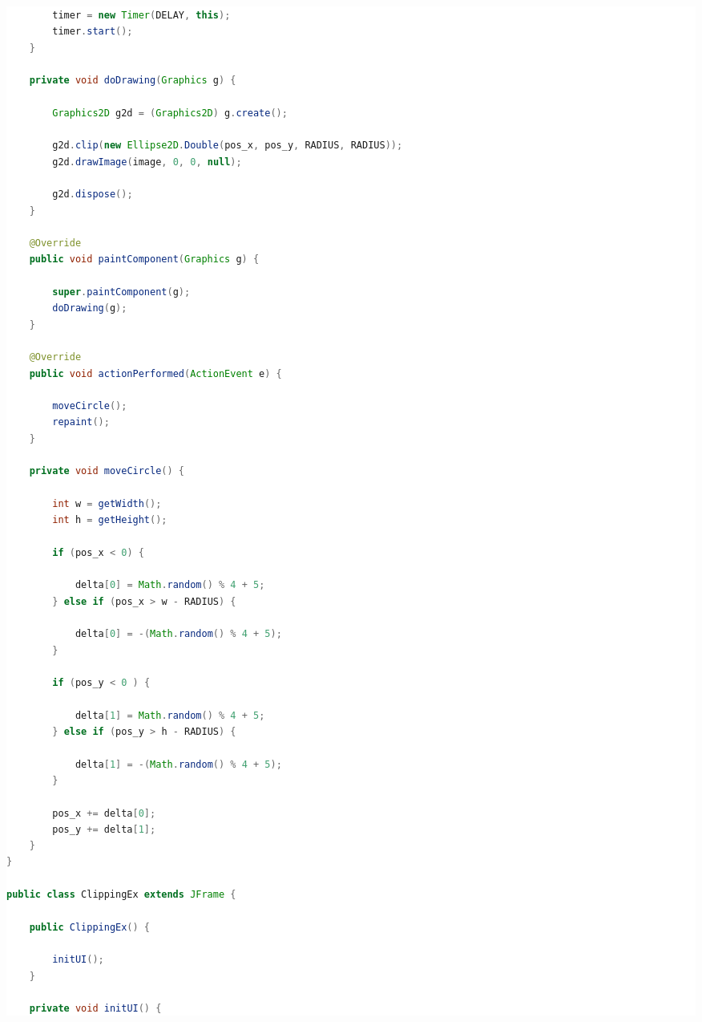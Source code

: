 ```java
        timer = new Timer(DELAY, this);
        timer.start();
    }

    private void doDrawing(Graphics g) {

        Graphics2D g2d = (Graphics2D) g.create();

        g2d.clip(new Ellipse2D.Double(pos_x, pos_y, RADIUS, RADIUS));
        g2d.drawImage(image, 0, 0, null); 

        g2d.dispose();
    }

    @Override
    public void paintComponent(Graphics g) {

        super.paintComponent(g);
        doDrawing(g);
    }

    @Override
    public void actionPerformed(ActionEvent e) {

        moveCircle();
        repaint();
    }

    private void moveCircle() {

        int w = getWidth();
        int h = getHeight();

        if (pos_x < 0) {

            delta[0] = Math.random() % 4 + 5;
        } else if (pos_x > w - RADIUS) {

            delta[0] = -(Math.random() % 4 + 5);
        }

        if (pos_y < 0 ) {

            delta[1] = Math.random() % 4 + 5;
        } else if (pos_y > h - RADIUS) {

            delta[1] = -(Math.random() % 4 + 5);
        }

        pos_x += delta[0];
        pos_y += delta[1];
    }       
}

public class ClippingEx extends JFrame {

    public ClippingEx() {

        initUI();
    }

    private void initUI() {

```